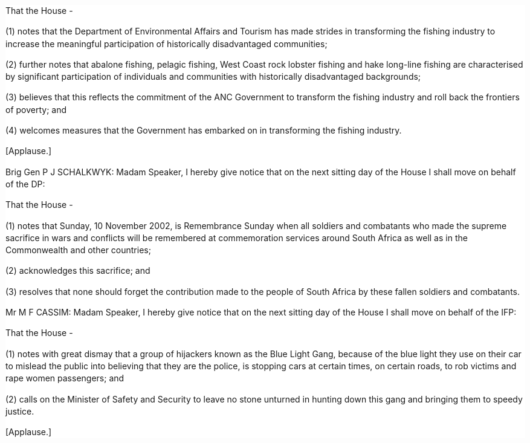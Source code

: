 
  That the House -


  (1) notes that the Department of Environmental Affairs and Tourism has
       made strides in transforming the fishing industry to increase the
       meaningful participation of historically disadvantaged communities;


  (2) further notes that abalone fishing, pelagic fishing, West Coast rock
       lobster fishing and hake long-line fishing are characterised by
       significant participation of individuals and communities with
       historically disadvantaged backgrounds;


  (3) believes that this reflects the commitment of the ANC Government to
       transform the fishing industry and roll back the frontiers of
       poverty; and


  (4) welcomes measures that the Government has embarked on in transforming
       the fishing industry.

[Applause.]

Brig Gen P J SCHALKWYK: Madam Speaker, I hereby give notice that on the
next sitting day of the House I shall move on behalf of the DP:


  That the House -


  (1) notes that Sunday, 10 November 2002, is Remembrance Sunday when all
       soldiers and combatants who made the supreme sacrifice in wars and
       conflicts will be remembered at commemoration services around South
       Africa as well as in the Commonwealth and other countries;


  (2) acknowledges this sacrifice; and


  (3) resolves that none should forget the contribution made to the people
       of South Africa by these fallen soldiers and combatants.

Mr M F CASSIM: Madam Speaker, I hereby give notice that on the next sitting
day of the House I shall move on behalf of the IFP:


  That the House -


  (1) notes with great dismay that a group of hijackers known as the Blue
       Light Gang, because of the blue light they use on their car to
       mislead the public into believing that they are the police, is
       stopping cars at certain times, on certain roads, to rob victims and
       rape women passengers; and


  (2) calls on the Minister of Safety and Security to leave no stone
       unturned in hunting down this gang and bringing them to speedy
       justice.

[Applause.]
